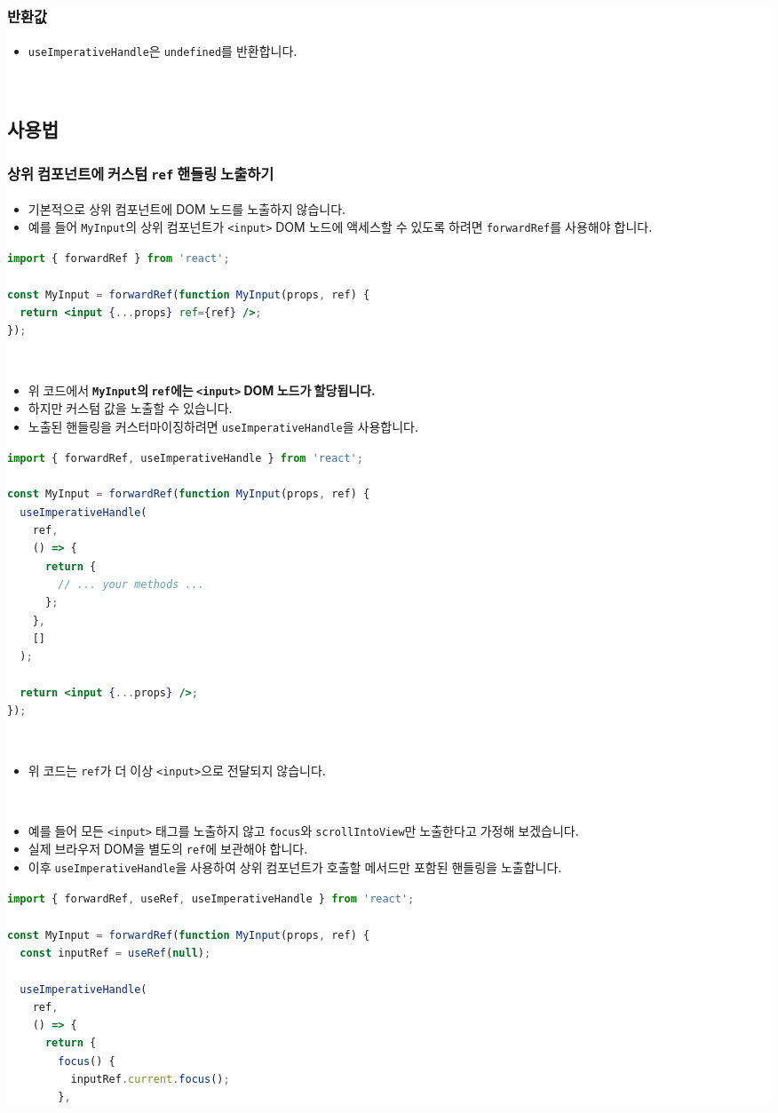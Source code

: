 ### 반환값

- `useImperativeHandle`은 `undefined`를 반환합니다.

<br>

## 사용법

### 상위 컴포넌트에 커스텀 `ref` 핸들링 노출하기

- 기본적으로 상위 컴포넌트에 DOM 노드를 노출하지 않습니다.
- 예를 들어 `MyInput`의 상위 컴포넌트가 `<input>` DOM 노드에 액세스할 수 있도록 하려면 `forwardRef`를 사용해야 합니다.

```jsx
import { forwardRef } from 'react';

const MyInput = forwardRef(function MyInput(props, ref) {
  return <input {...props} ref={ref} />;
});
```

<br>

- 위 코드에서 **`MyInput`의 `ref`에는 `<input>` DOM 노드가 할당됩니다.**
- 하지만 커스텀 값을 노출할 수 있습니다.
- 노출된 핸들링을 커스터마이징하려면 `useImperativeHandle`을 사용합니다.

```jsx
import { forwardRef, useImperativeHandle } from 'react';

const MyInput = forwardRef(function MyInput(props, ref) {
  useImperativeHandle(
    ref,
    () => {
      return {
        // ... your methods ...
      };
    },
    []
  );

  return <input {...props} />;
});
```

<br>

- 위 코드는 `ref`가 더 이상 `<input>`으로 전달되지 않습니다.

<br>

- 예를 들어 모든 `<input>` 태그를 노출하지 않고 `focus`와 `scrollIntoView`만 노출한다고 가정해 보겠습니다.
- 실제 브라우저 DOM을 별도의 `ref`에 보관해야 합니다.
- 이후 `useImperativeHandle`을 사용하여 상위 컴포넌트가 호출할 메서드만 포함된 핸들링을 노출합니다.

```jsx
import { forwardRef, useRef, useImperativeHandle } from 'react';

const MyInput = forwardRef(function MyInput(props, ref) {
  const inputRef = useRef(null);

  useImperativeHandle(
    ref,
    () => {
      return {
        focus() {
          inputRef.current.focus();
        },
```